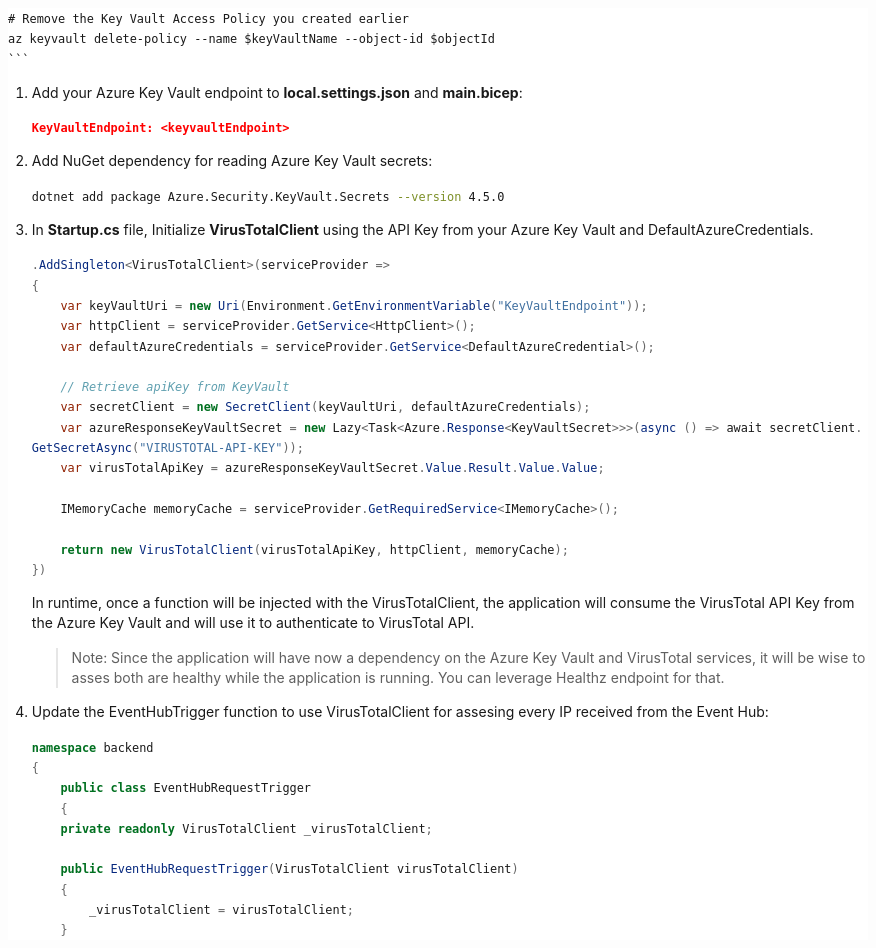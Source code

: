     # Remove the Key Vault Access Policy you created earlier
    az keyvault delete-policy --name $keyVaultName --object-id $objectId
    ```

1. Add your Azure Key Vault endpoint to **local.settings.json** and **main.bicep**:
    ```json
    KeyVaultEndpoint: <keyvaultEndpoint>
    ```
1. Add NuGet dependency for reading Azure Key Vault secrets:
    ```bash
    dotnet add package Azure.Security.KeyVault.Secrets --version 4.5.0
    ```
1. In **Startup.cs** file, Initialize **VirusTotalClient** using the API Key from your Azure Key Vault and DefaultAzureCredentials.
    ```csharp
    .AddSingleton<VirusTotalClient>(serviceProvider =>
    {
        var keyVaultUri = new Uri(Environment.GetEnvironmentVariable("KeyVaultEndpoint"));
        var httpClient = serviceProvider.GetService<HttpClient>();
        var defaultAzureCredentials = serviceProvider.GetService<DefaultAzureCredential>();

        // Retrieve apiKey from KeyVault
        var secretClient = new SecretClient(keyVaultUri, defaultAzureCredentials);
        var azureResponseKeyVaultSecret = new Lazy<Task<Azure.Response<KeyVaultSecret>>>(async () => await secretClient.GetSecretAsync("VIRUSTOTAL-API-KEY"));
        var virusTotalApiKey = azureResponseKeyVaultSecret.Value.Result.Value.Value;

        IMemoryCache memoryCache = serviceProvider.GetRequiredService<IMemoryCache>();

        return new VirusTotalClient(virusTotalApiKey, httpClient, memoryCache);
    })
    ```

    In runtime, once a function will be injected with the VirusTotalClient, the application will consume the VirusTotal API Key from the Azure Key Vault and will use it to authenticate to VirusTotal API.

    > Note: Since the application will have now a dependency on the Azure Key Vault and VirusTotal services, it will be wise to asses both are healthy while the application is running. You can leverage Healthz endpoint for that.
1. Update the EventHubTrigger function to use VirusTotalClient for assesing every IP received from the Event Hub:
    ```csharp
    namespace backend
    {
        public class EventHubRequestTrigger
        {
        private readonly VirusTotalClient _virusTotalClient;

        public EventHubRequestTrigger(VirusTotalClient virusTotalClient)
        {
            _virusTotalClient = virusTotalClient;
        }

